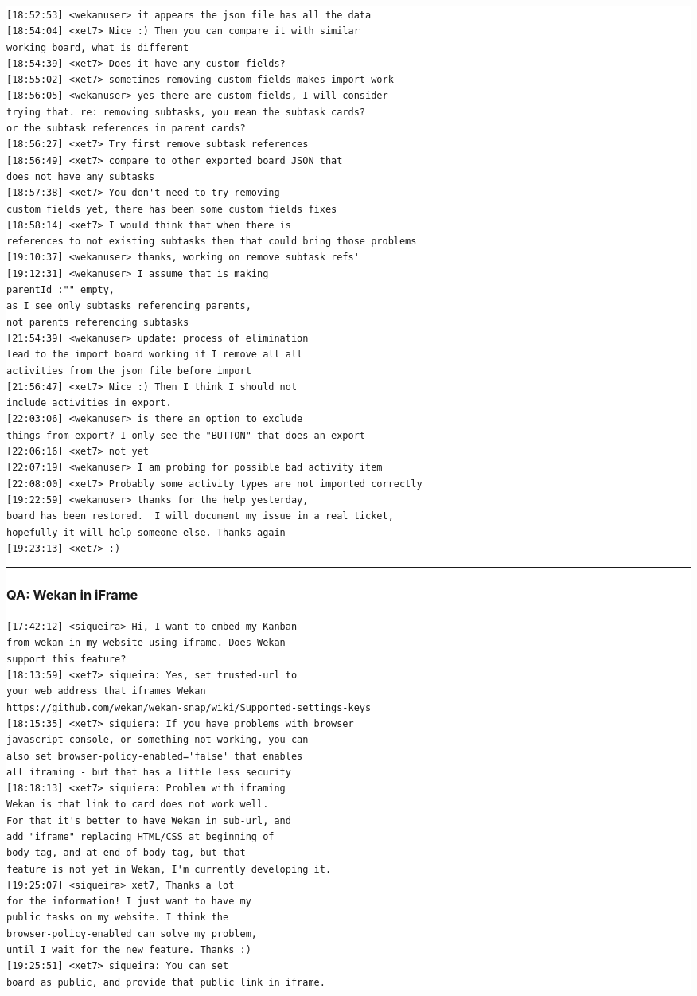 ```
[18:52:53] <wekanuser> it appears the json file has all the data
[18:54:04] <xet7> Nice :) Then you can compare it with similar
working board, what is different
[18:54:39] <xet7> Does it have any custom fields?
[18:55:02] <xet7> sometimes removing custom fields makes import work
[18:56:05] <wekanuser> yes there are custom fields, I will consider
trying that. re: removing subtasks, you mean the subtask cards?
or the subtask references in parent cards?
[18:56:27] <xet7> Try first remove subtask references
[18:56:49] <xet7> compare to other exported board JSON that
does not have any subtasks
[18:57:38] <xet7> You don't need to try removing
custom fields yet, there has been some custom fields fixes
[18:58:14] <xet7> I would think that when there is
references to not existing subtasks then that could bring those problems
[19:10:37] <wekanuser> thanks, working on remove subtask refs'
[19:12:31] <wekanuser> I assume that is making
parentId :"" empty,
as I see only subtasks referencing parents,
not parents referencing subtasks
[21:54:39] <wekanuser> update: process of elimination
lead to the import board working if I remove all all
activities from the json file before import
[21:56:47] <xet7> Nice :) Then I think I should not
include activities in export.
[22:03:06] <wekanuser> is there an option to exclude
things from export? I only see the "BUTTON" that does an export
[22:06:16] <xet7> not yet
[22:07:19] <wekanuser> I am probing for possible bad activity item
[22:08:00] <xet7> Probably some activity types are not imported correctly
[19:22:59] <wekanuser> thanks for the help yesterday,
board has been restored.  I will document my issue in a real ticket,
hopefully it will help someone else. Thanks again
[19:23:13] <xet7> :)
```

***

### QA: Wekan in iFrame
```
[17:42:12] <siqueira> Hi, I want to embed my Kanban
from wekan in my website using iframe. Does Wekan
support this feature?
[18:13:59] <xet7> siqueira: Yes, set trusted-url to
your web address that iframes Wekan
https://github.com/wekan/wekan-snap/wiki/Supported-settings-keys
[18:15:35] <xet7> siquiera: If you have problems with browser
javascript console, or something not working, you can
also set browser-policy-enabled='false' that enables
all iframing - but that has a little less security
[18:18:13] <xet7> siquiera: Problem with iframing
Wekan is that link to card does not work well.
For that it's better to have Wekan in sub-url, and
add "iframe" replacing HTML/CSS at beginning of
body tag, and at end of body tag, but that
feature is not yet in Wekan, I'm currently developing it.
[19:25:07] <siqueira> xet7, Thanks a lot
for the information! I just want to have my
public tasks on my website. I think the
browser-policy-enabled can solve my problem,
until I wait for the new feature. Thanks :)
[19:25:51] <xet7> siqueira: You can set
board as public, and provide that public link in iframe.
```